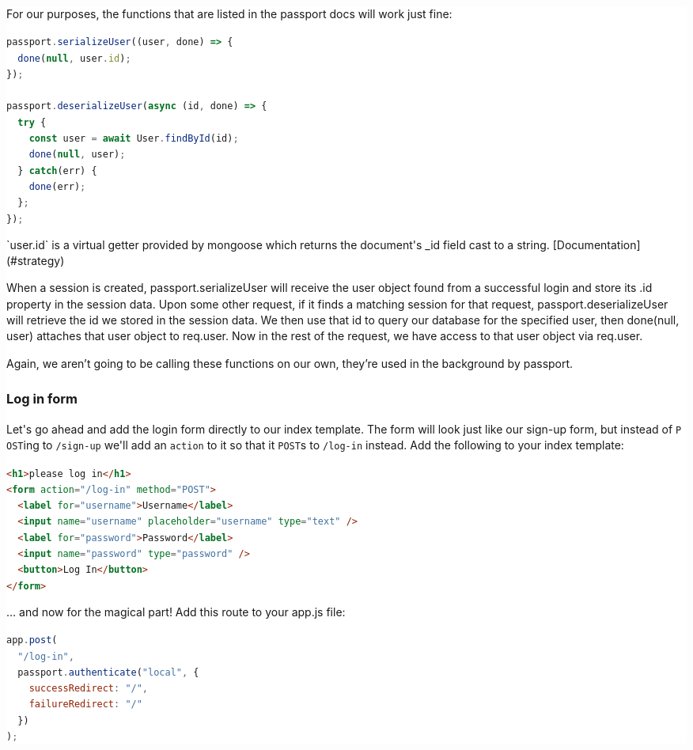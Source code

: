 For our purposes, the functions that are listed in the passport docs will work just fine:

```javascript
passport.serializeUser((user, done) => {
  done(null, user.id);
});

passport.deserializeUser(async (id, done) => {
  try {
    const user = await User.findById(id);
    done(null, user);
  } catch(err) {
    done(err);
  };
});
```

<div class="lesson-note" markdown="1">
  `user.id` is a virtual getter provided by mongoose which returns the document's _id field cast to a string.  [Documentation](#strategy)
</div>

When a session is created, passport.serializeUser will receive the user object found from a successful login and store its .id property in the session data. Upon some other request, if it finds a matching session for that request, passport.deserializeUser will retrieve the id we stored in the session data. We then use that id to query our database for the specified user, then done(null, user) attaches that user object to req.user. Now in the rest of the request, we have access to that user object via req.user.

Again, we aren’t going to be calling these functions on our own, they’re used in the background by passport.

### Log in form

Let's go ahead and add the login form directly to our index template. The form will look just like our sign-up form, but instead of `POST`ing to `/sign-up` we'll add an `action` to it so that it `POST`s to `/log-in` instead. Add the following to your index template:

```html
<h1>please log in</h1>
<form action="/log-in" method="POST">
  <label for="username">Username</label>
  <input name="username" placeholder="username" type="text" />
  <label for="password">Password</label>
  <input name="password" type="password" />
  <button>Log In</button>
</form>
```

... and now for the magical part! Add this route to your app.js file:

```javascript
app.post(
  "/log-in",
  passport.authenticate("local", {
    successRedirect: "/",
    failureRedirect: "/"
  })
);
```
